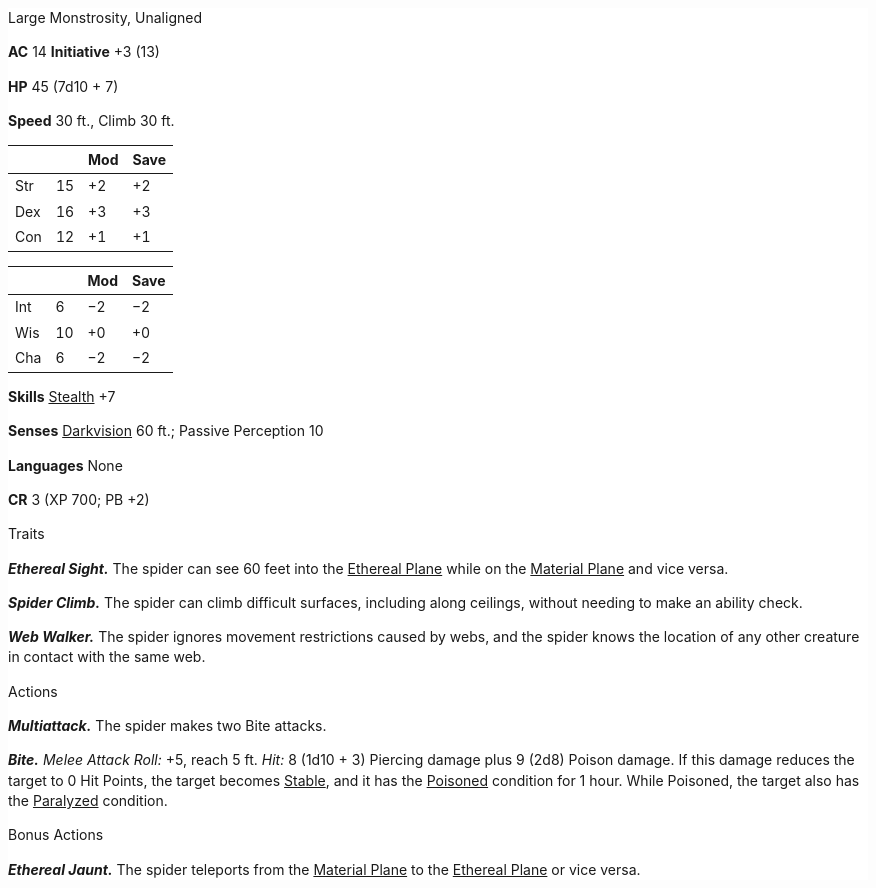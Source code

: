 Large Monstrosity, Unaligned

**AC** 14 **Initiative** +3 (13)

**HP** 45 (7d10 + 7)

**Speed** 30 ft., Climb 30 ft.

|||Mod|Save|
|---|---|---|---|
|Str|15|+2|+2|
|Dex|16|+3|+3|
|Con|12|+1|+1|

|||Mod|Save|
|---|---|---|---|
|Int|6|−2|−2|
|Wis|10|+0|+0|
|Cha|6|−2|−2|

**Skills** [Stealth](https://www.dndbeyond.com/sources/dnd/free-rules/playing-the-game#Skills) +7

**Senses** [Darkvision](https://www.dndbeyond.com/sources/dnd/free-rules/rules-glossary#Darkvision) 60 ft.; Passive Perception 10

**Languages** None

**CR** 3 (XP 700; PB +2)

Traits

**_Ethereal Sight._** The spider can see 60 feet into the [Ethereal Plane](https://www.dndbeyond.com/sources/dnd/dmg-2024/cosmology#EtherealPlane) while on the [Material Plane](https://www.dndbeyond.com/sources/dnd/dmg-2024/cosmology#MaterialPlane) and vice versa.

**_Spider Climb._** The spider can climb difficult surfaces, including along ceilings, without needing to make an ability check.

**_Web Walker._** The spider ignores movement restrictions caused by webs, and the spider knows the location of any other creature in contact with the same web.

Actions

**_Multiattack._** The spider makes two Bite attacks.

**_Bite._** _Melee Attack Roll:_ +5, reach 5 ft. _Hit:_ 8 (1d10 + 3) Piercing damage plus 9 (2d8) Poison damage. If this damage reduces the target to 0 Hit Points, the target becomes [Stable](https://www.dndbeyond.com/sources/dnd/free-rules/rules-glossary#Stable), and it has the [Poisoned](https://www.dndbeyond.com/sources/dnd/free-rules/rules-glossary#PoisonedCondition) condition for 1 hour. While Poisoned, the target also has the [Paralyzed](https://www.dndbeyond.com/sources/dnd/free-rules/rules-glossary#ParalyzedCondition) condition.

Bonus Actions

**_Ethereal Jaunt._** The spider teleports from the [Material Plane](https://www.dndbeyond.com/sources/dnd/dmg-2024/cosmology#MaterialPlane) to the [Ethereal Plane](https://www.dndbeyond.com/sources/dnd/dmg-2024/cosmology#EtherealPlane) or vice versa.
